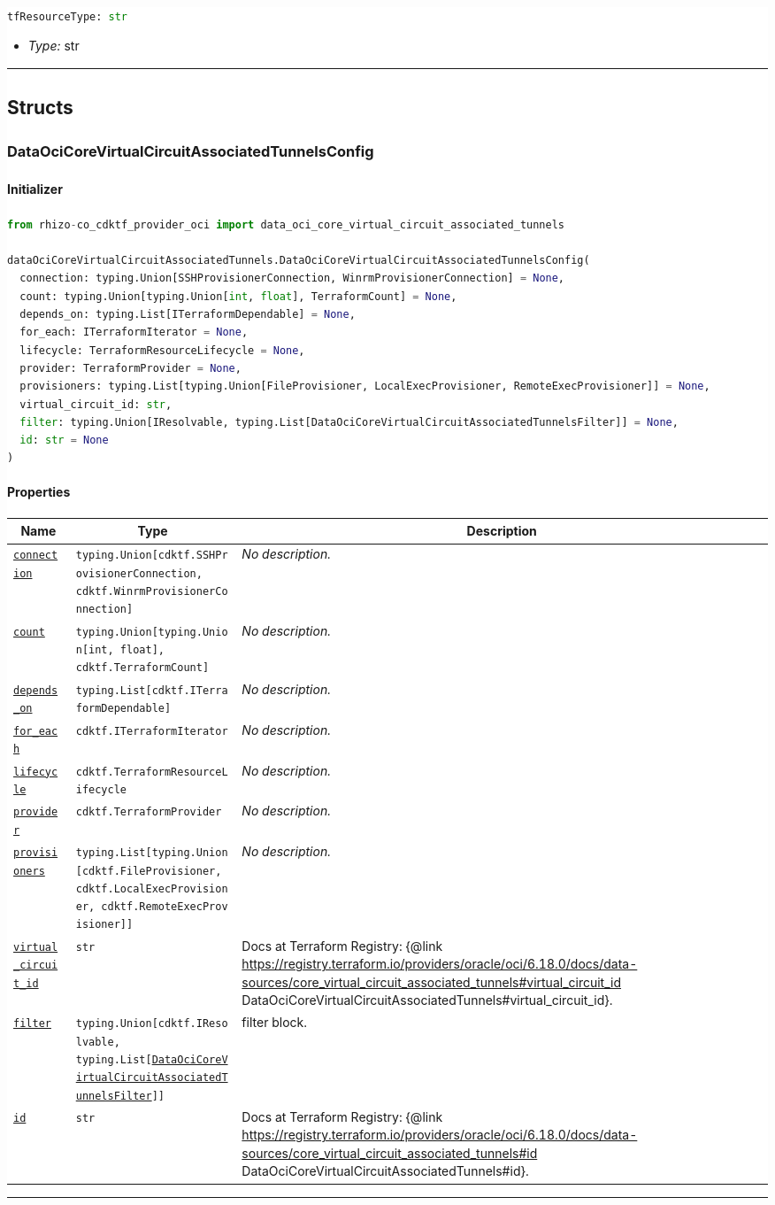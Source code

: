 ```python
tfResourceType: str
```

- *Type:* str

---

## Structs <a name="Structs" id="Structs"></a>

### DataOciCoreVirtualCircuitAssociatedTunnelsConfig <a name="DataOciCoreVirtualCircuitAssociatedTunnelsConfig" id="rhizo-co-terraform-provider-oci.dataOciCoreVirtualCircuitAssociatedTunnels.DataOciCoreVirtualCircuitAssociatedTunnelsConfig"></a>

#### Initializer <a name="Initializer" id="rhizo-co-terraform-provider-oci.dataOciCoreVirtualCircuitAssociatedTunnels.DataOciCoreVirtualCircuitAssociatedTunnelsConfig.Initializer"></a>

```python
from rhizo-co_cdktf_provider_oci import data_oci_core_virtual_circuit_associated_tunnels

dataOciCoreVirtualCircuitAssociatedTunnels.DataOciCoreVirtualCircuitAssociatedTunnelsConfig(
  connection: typing.Union[SSHProvisionerConnection, WinrmProvisionerConnection] = None,
  count: typing.Union[typing.Union[int, float], TerraformCount] = None,
  depends_on: typing.List[ITerraformDependable] = None,
  for_each: ITerraformIterator = None,
  lifecycle: TerraformResourceLifecycle = None,
  provider: TerraformProvider = None,
  provisioners: typing.List[typing.Union[FileProvisioner, LocalExecProvisioner, RemoteExecProvisioner]] = None,
  virtual_circuit_id: str,
  filter: typing.Union[IResolvable, typing.List[DataOciCoreVirtualCircuitAssociatedTunnelsFilter]] = None,
  id: str = None
)
```

#### Properties <a name="Properties" id="Properties"></a>

| **Name** | **Type** | **Description** |
| --- | --- | --- |
| <code><a href="#rhizo-co-terraform-provider-oci.dataOciCoreVirtualCircuitAssociatedTunnels.DataOciCoreVirtualCircuitAssociatedTunnelsConfig.property.connection">connection</a></code> | <code>typing.Union[cdktf.SSHProvisionerConnection, cdktf.WinrmProvisionerConnection]</code> | *No description.* |
| <code><a href="#rhizo-co-terraform-provider-oci.dataOciCoreVirtualCircuitAssociatedTunnels.DataOciCoreVirtualCircuitAssociatedTunnelsConfig.property.count">count</a></code> | <code>typing.Union[typing.Union[int, float], cdktf.TerraformCount]</code> | *No description.* |
| <code><a href="#rhizo-co-terraform-provider-oci.dataOciCoreVirtualCircuitAssociatedTunnels.DataOciCoreVirtualCircuitAssociatedTunnelsConfig.property.dependsOn">depends_on</a></code> | <code>typing.List[cdktf.ITerraformDependable]</code> | *No description.* |
| <code><a href="#rhizo-co-terraform-provider-oci.dataOciCoreVirtualCircuitAssociatedTunnels.DataOciCoreVirtualCircuitAssociatedTunnelsConfig.property.forEach">for_each</a></code> | <code>cdktf.ITerraformIterator</code> | *No description.* |
| <code><a href="#rhizo-co-terraform-provider-oci.dataOciCoreVirtualCircuitAssociatedTunnels.DataOciCoreVirtualCircuitAssociatedTunnelsConfig.property.lifecycle">lifecycle</a></code> | <code>cdktf.TerraformResourceLifecycle</code> | *No description.* |
| <code><a href="#rhizo-co-terraform-provider-oci.dataOciCoreVirtualCircuitAssociatedTunnels.DataOciCoreVirtualCircuitAssociatedTunnelsConfig.property.provider">provider</a></code> | <code>cdktf.TerraformProvider</code> | *No description.* |
| <code><a href="#rhizo-co-terraform-provider-oci.dataOciCoreVirtualCircuitAssociatedTunnels.DataOciCoreVirtualCircuitAssociatedTunnelsConfig.property.provisioners">provisioners</a></code> | <code>typing.List[typing.Union[cdktf.FileProvisioner, cdktf.LocalExecProvisioner, cdktf.RemoteExecProvisioner]]</code> | *No description.* |
| <code><a href="#rhizo-co-terraform-provider-oci.dataOciCoreVirtualCircuitAssociatedTunnels.DataOciCoreVirtualCircuitAssociatedTunnelsConfig.property.virtualCircuitId">virtual_circuit_id</a></code> | <code>str</code> | Docs at Terraform Registry: {@link https://registry.terraform.io/providers/oracle/oci/6.18.0/docs/data-sources/core_virtual_circuit_associated_tunnels#virtual_circuit_id DataOciCoreVirtualCircuitAssociatedTunnels#virtual_circuit_id}. |
| <code><a href="#rhizo-co-terraform-provider-oci.dataOciCoreVirtualCircuitAssociatedTunnels.DataOciCoreVirtualCircuitAssociatedTunnelsConfig.property.filter">filter</a></code> | <code>typing.Union[cdktf.IResolvable, typing.List[<a href="#rhizo-co-terraform-provider-oci.dataOciCoreVirtualCircuitAssociatedTunnels.DataOciCoreVirtualCircuitAssociatedTunnelsFilter">DataOciCoreVirtualCircuitAssociatedTunnelsFilter</a>]]</code> | filter block. |
| <code><a href="#rhizo-co-terraform-provider-oci.dataOciCoreVirtualCircuitAssociatedTunnels.DataOciCoreVirtualCircuitAssociatedTunnelsConfig.property.id">id</a></code> | <code>str</code> | Docs at Terraform Registry: {@link https://registry.terraform.io/providers/oracle/oci/6.18.0/docs/data-sources/core_virtual_circuit_associated_tunnels#id DataOciCoreVirtualCircuitAssociatedTunnels#id}. |

---